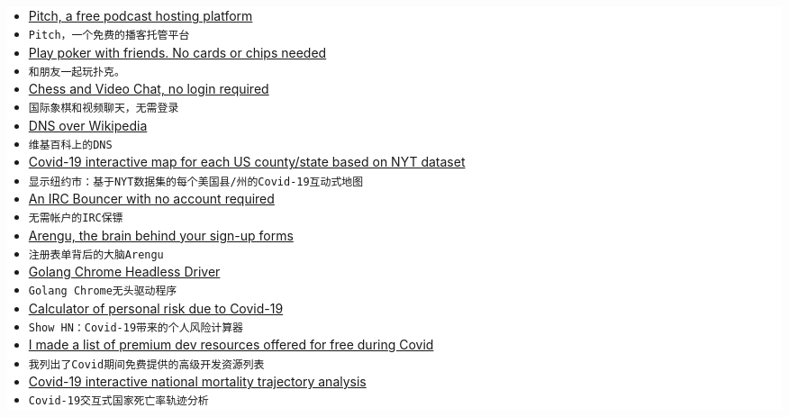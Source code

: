 - [ Pitch, a free podcast hosting platform](https://www.getpitch.io)
- `Pitch，一个免费的播客托管平台`
- [ Play poker with friends. No cards or chips needed](https://playcards.live)
- `和朋友一起玩扑克。`
- [ Chess and Video Chat, no login required](https://rootshirechess.glitch.me/)
- `国际象棋和视频聊天，无需登录`
- [ DNS over Wikipedia](https://github.com/aaronjanse/dns-over-wikipedia)
- `维基百科上的DNS`
- [ Covid-19 interactive map for each US county/state based on NYT dataset](https://www.covid19usmap.com)
- `显示纽约市：基于NYT数据集的每个美国县/州的Covid-19互动式地图`
- [ An IRC Bouncer with no account required](https://github.com/realrasengan/jbnc)
- `无需帐户的IRC保镖`
- [ Arengu, the brain behind your sign-up forms](https://www.arengu.com/?source=hackernews-launch-2020)
- `注册表单背后的大脑Arengu`
- [ Golang Chrome Headless Driver](https://github.com/ysmood/rod)
- `Golang Chrome无头驱动程序`
- [ Calculator of personal risk due to Covid-19](https://www.covidodds.com/)
- `Show HN：Covid-19带来的个人风险计算器`
- [ I made a list of premium dev resources offered for free during Covid](https://github.com/CodekeepIO/CodeKeep-Resources)
- `我列出了Covid期间免费提供的高级开发资源列表`
- [ Covid-19 interactive national mortality trajectory analysis](https://htmlpreview.github.io/?https://github.com/robinshields/CovidTrajectory/blob/master/index.html)
- `Covid-19交互式国家死亡率轨迹分析`

